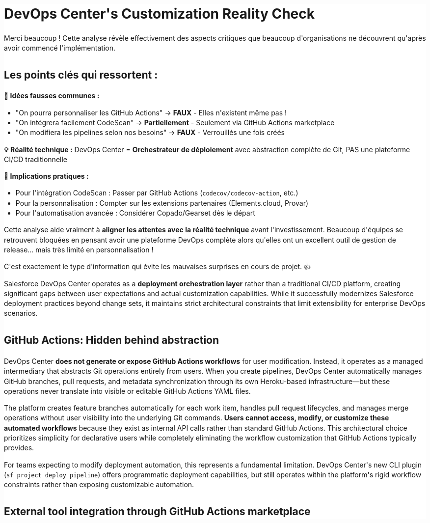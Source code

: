 # DevOps Center's Customization Reality Check

Merci beaucoup ! Cette analyse révèle effectivement des aspects critiques que beaucoup d'organisations ne découvrent qu'après avoir commencé l'implémentation.

## Les points clés qui ressortent :

**🚫 Idées fausses communes :**
- "On pourra personnaliser les GitHub Actions" → **FAUX** - Elles n'existent même pas !
- "On intégrera facilement CodeScan" → **Partiellement** - Seulement via GitHub Actions marketplace
- "On modifiera les pipelines selon nos besoins" → **FAUX** - Verrouillés une fois créés

**💡 Réalité technique :**
DevOps Center = **Orchestrateur de déploiement** avec abstraction complète de Git, PAS une plateforme CI/CD traditionnelle

**🔧 Implications pratiques :**
- Pour l'intégration CodeScan : Passer par GitHub Actions (`codecov/codecov-action`, etc.)
- Pour la personnalisation : Compter sur les extensions partenaires (Elements.cloud, Provar)
- Pour l'automatisation avancée : Considérer Copado/Gearset dès le départ

Cette analyse aide vraiment à **aligner les attentes avec la réalité technique** avant l'investissement. Beaucoup d'équipes se retrouvent bloquées en pensant avoir une plateforme DevOps complète alors qu'elles ont un excellent outil de gestion de release... mais très limité en personnalisation !

C'est exactement le type d'information qui évite les mauvaises surprises en cours de projet. 👍

Salesforce DevOps Center operates as a **deployment orchestration layer** rather than a traditional CI/CD platform, creating significant gaps between user expectations and actual customization capabilities. While it successfully modernizes Salesforce deployment practices beyond change sets, it maintains strict architectural constraints that limit extensibility for enterprise DevOps scenarios.

## GitHub Actions: Hidden behind abstraction

DevOps Center **does not generate or expose GitHub Actions workflows** for user modification. Instead, it operates as a managed intermediary that abstracts Git operations entirely from users. When you create pipelines, DevOps Center automatically manages GitHub branches, pull requests, and metadata synchronization through its own Heroku-based infrastructure—but these operations never translate into visible or editable GitHub Actions YAML files.

The platform creates feature branches automatically for each work item, handles pull request lifecycles, and manages merge operations without user visibility into the underlying Git commands. **Users cannot access, modify, or customize these automated workflows** because they exist as internal API calls rather than standard GitHub Actions. This architectural choice prioritizes simplicity for declarative users while completely eliminating the workflow customization that GitHub Actions typically provides.

For teams expecting to modify deployment automation, this represents a fundamental limitation. DevOps Center's new CLI plugin (`sf project deploy pipeline`) offers programmatic deployment capabilities, but still operates within the platform's rigid workflow constraints rather than exposing customizable automation.

## External tool integration through GitHub Actions marketplace
